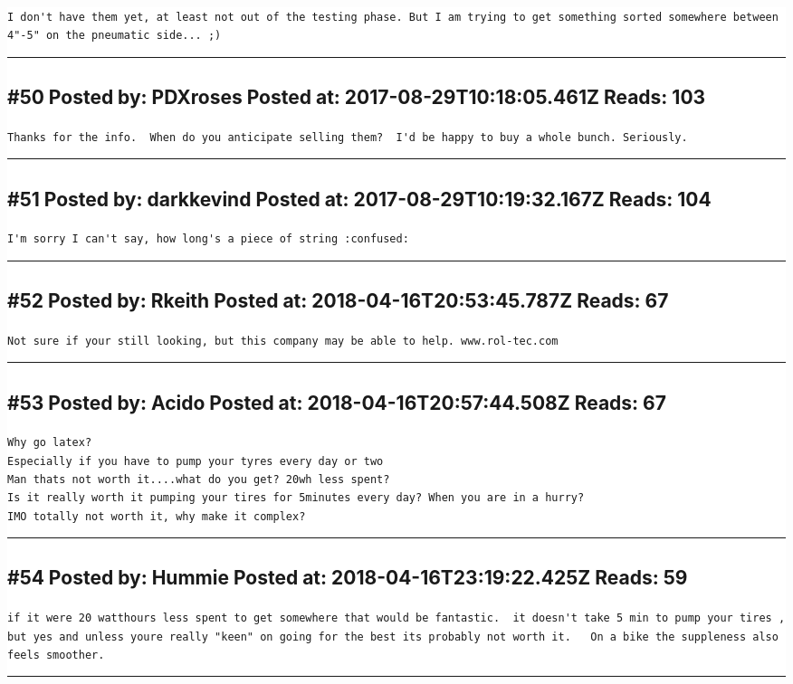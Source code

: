 ```
I don't have them yet, at least not out of the testing phase. But I am trying to get something sorted somewhere between 4"-5" on the pneumatic side... ;)
```

---
## \#50 Posted by: PDXroses Posted at: 2017-08-29T10:18:05.461Z Reads: 103

```
Thanks for the info.  When do you anticipate selling them?  I'd be happy to buy a whole bunch. Seriously.
```

---
## \#51 Posted by: darkkevind Posted at: 2017-08-29T10:19:32.167Z Reads: 104

```
I'm sorry I can't say, how long's a piece of string :confused:
```

---
## \#52 Posted by: Rkeith Posted at: 2018-04-16T20:53:45.787Z Reads: 67

```
Not sure if your still looking, but this company may be able to help. www.rol-tec.com
```

---
## \#53 Posted by: Acido Posted at: 2018-04-16T20:57:44.508Z Reads: 67

```
Why go latex?
Especially if you have to pump your tyres every day or two
Man thats not worth it....what do you get? 20wh less spent?
Is it really worth it pumping your tires for 5minutes every day? When you are in a hurry?
IMO totally not worth it, why make it complex?
```

---
## \#54 Posted by: Hummie Posted at: 2018-04-16T23:19:22.425Z Reads: 59

```
if it were 20 watthours less spent to get somewhere that would be fantastic.  it doesn't take 5 min to pump your tires , but yes and unless youre really "keen" on going for the best its probably not worth it.   On a bike the suppleness also feels smoother.
```

---
